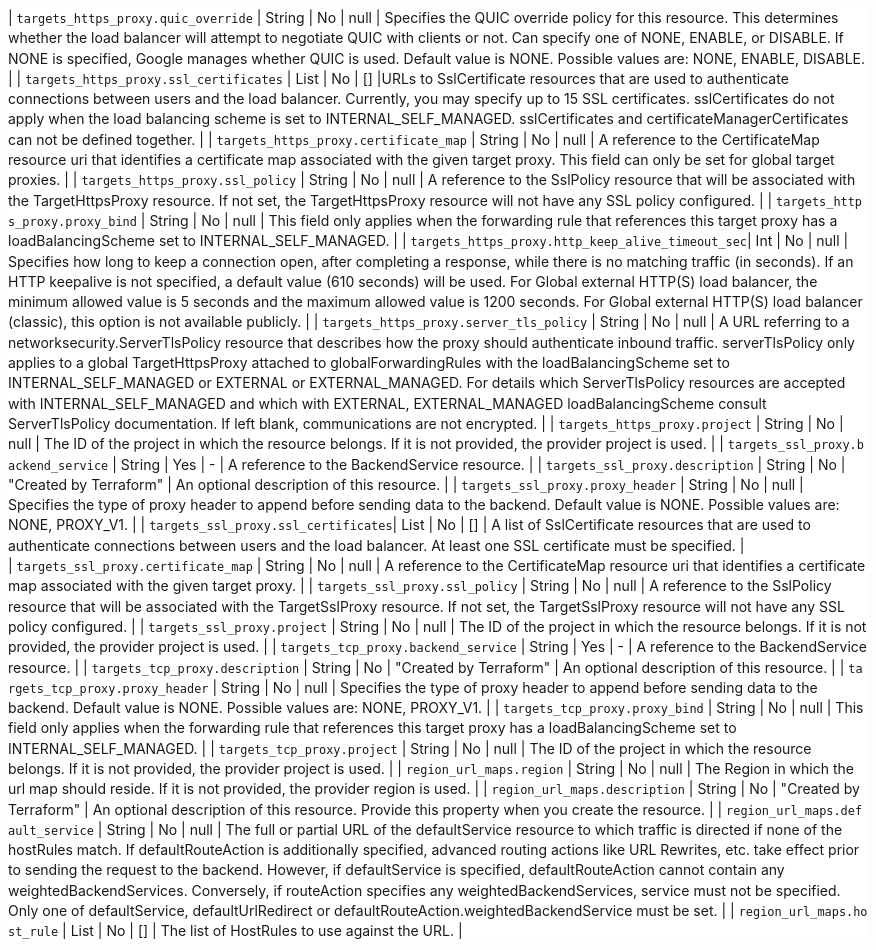 | `targets_https_proxy.quic_override`              | String | No | null | Specifies the QUIC override policy for this resource. This determines whether the load balancer will attempt to negotiate QUIC with clients or not. Can specify one of NONE, ENABLE, or DISABLE. If NONE is specified, Google manages whether QUIC is used. Default value is NONE. Possible values are: NONE, ENABLE, DISABLE. |
| `targets_https_proxy.ssl_certificates`           | List   | No | []   |URLs to SslCertificate resources that are used to authenticate connections between users and the load balancer. Currently, you may specify up to 15 SSL certificates. sslCertificates do not apply when the load balancing scheme is set to INTERNAL_SELF_MANAGED. sslCertificates and certificateManagerCertificates can not be defined together. |
| `targets_https_proxy.certificate_map`            | String | No | null | A reference to the CertificateMap resource uri that identifies a certificate map associated with the given target proxy. This field can only be set for global target proxies. |
| `targets_https_proxy.ssl_policy`                 | String | No | null | A reference to the SslPolicy resource that will be associated with the TargetHttpsProxy resource. If not set, the TargetHttpsProxy resource will not have any SSL policy configured. |
| `targets_https_proxy.proxy_bind`                 | String | No | null | This field only applies when the forwarding rule that references this target proxy has a loadBalancingScheme set to INTERNAL_SELF_MANAGED. |
| `targets_https_proxy.http_keep_alive_timeout_sec`| Int | No | null | Specifies how long to keep a connection open, after completing a response, while there is no matching traffic (in seconds). If an HTTP keepalive is not specified, a default value (610 seconds) will be used. For Global external HTTP(S) load balancer, the minimum allowed value is 5 seconds and the maximum allowed value is 1200 seconds. For Global external HTTP(S) load balancer (classic), this option is not available publicly. |
| `targets_https_proxy.server_tls_policy`          | String | No | null | A URL referring to a networksecurity.ServerTlsPolicy resource that describes how the proxy should authenticate inbound traffic. serverTlsPolicy only applies to a global TargetHttpsProxy attached to globalForwardingRules with the loadBalancingScheme set to INTERNAL_SELF_MANAGED or EXTERNAL or EXTERNAL_MANAGED. For details which ServerTlsPolicy resources are accepted with INTERNAL_SELF_MANAGED and which with EXTERNAL, EXTERNAL_MANAGED loadBalancingScheme consult ServerTlsPolicy documentation. If left blank, communications are not encrypted. |
| `targets_https_proxy.project`                    | String | No | null | The ID of the project in which the resource belongs. If it is not provided, the provider project is used. |
| `targets_ssl_proxy.backend_service` | String | Yes | - | A reference to the BackendService resource. | 
| `targets_ssl_proxy.description`     | String | No | "Created by Terraform" | An optional description of this resource. | 
| `targets_ssl_proxy.proxy_header`    | String | No | null | Specifies the type of proxy header to append before sending data to the backend. Default value is NONE. Possible values are: NONE, PROXY_V1. | 
| `targets_ssl_proxy.ssl_certificates`| List | No | [] | A list of SslCertificate resources that are used to authenticate connections between users and the load balancer. At least one SSL certificate must be specified. |  
| `targets_ssl_proxy.certificate_map` | String | No | null | A reference to the CertificateMap resource uri that identifies a certificate map associated with the given target proxy. |
| `targets_ssl_proxy.ssl_policy`      | String | No | null | A reference to the SslPolicy resource that will be associated with the TargetSslProxy resource. If not set, the TargetSslProxy resource will not have any SSL policy configured. | 
| `targets_ssl_proxy.project`         | String | No | null | The ID of the project in which the resource belongs. If it is not provided, the provider project is used. | 
| `targets_tcp_proxy.backend_service` | String | Yes | - | A reference to the BackendService resource. | 
| `targets_tcp_proxy.description`     | String | No | "Created by Terraform" | An optional description of this resource. | 
| `targets_tcp_proxy.proxy_header`    | String | No | null | Specifies the type of proxy header to append before sending data to the backend. Default value is NONE. Possible values are: NONE, PROXY_V1. | 
| `targets_tcp_proxy.proxy_bind`      | String | No | null | This field only applies when the forwarding rule that references this target proxy has a loadBalancingScheme set to INTERNAL_SELF_MANAGED. |
| `targets_tcp_proxy.project`         | String | No | null | The ID of the project in which the resource belongs. If it is not provided, the provider project is used. | 
| `region_url_maps.region`     | String | No | null | The Region in which the url map should reside. If it is not provided, the provider region is used. |
| `region_url_maps.description`     | String | No | "Created by Terraform" | An optional description of this resource. Provide this property when you create the resource. |
| `region_url_maps.default_service`     | String | No | null | The full or partial URL of the defaultService resource to which traffic is directed if none of the hostRules match. If defaultRouteAction is additionally specified, advanced routing actions like URL Rewrites, etc. take effect prior to sending the request to the backend. However, if defaultService is specified, defaultRouteAction cannot contain any weightedBackendServices. Conversely, if routeAction specifies any weightedBackendServices, service must not be specified. Only one of defaultService, defaultUrlRedirect or defaultRouteAction.weightedBackendService must be set. |
| `region_url_maps.host_rule`     | List | No | [] | The list of HostRules to use against the URL. |